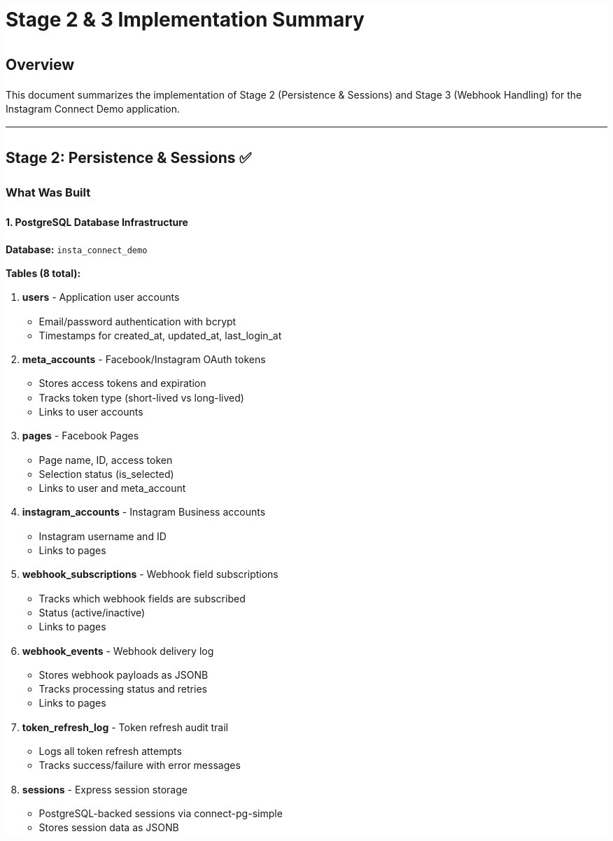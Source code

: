 # Stage 2 & 3 Implementation Summary

## Overview

This document summarizes the implementation of Stage 2 (Persistence & Sessions) and Stage 3 (Webhook Handling) for the Instagram Connect Demo application.

---

## Stage 2: Persistence & Sessions ✅

### What Was Built

#### 1. PostgreSQL Database Infrastructure

**Database:** `insta_connect_demo`

**Tables (8 total):**
1. **users** - Application user accounts
   - Email/password authentication with bcrypt
   - Timestamps for created_at, updated_at, last_login_at
   
2. **meta_accounts** - Facebook/Instagram OAuth tokens
   - Stores access tokens and expiration
   - Tracks token type (short-lived vs long-lived)
   - Links to user accounts
   
3. **pages** - Facebook Pages
   - Page name, ID, access token
   - Selection status (is_selected)
   - Links to user and meta_account
   
4. **instagram_accounts** - Instagram Business accounts
   - Instagram username and ID
   - Links to pages
   
5. **webhook_subscriptions** - Webhook field subscriptions
   - Tracks which webhook fields are subscribed
   - Status (active/inactive)
   - Links to pages
   
6. **webhook_events** - Webhook delivery log
   - Stores webhook payloads as JSONB
   - Tracks processing status and retries
   - Links to pages
   
7. **token_refresh_log** - Token refresh audit trail
   - Logs all token refresh attempts
   - Tracks success/failure with error messages
   
8. **sessions** - Express session storage
   - PostgreSQL-backed sessions via connect-pg-simple
   - Stores session data as JSONB
